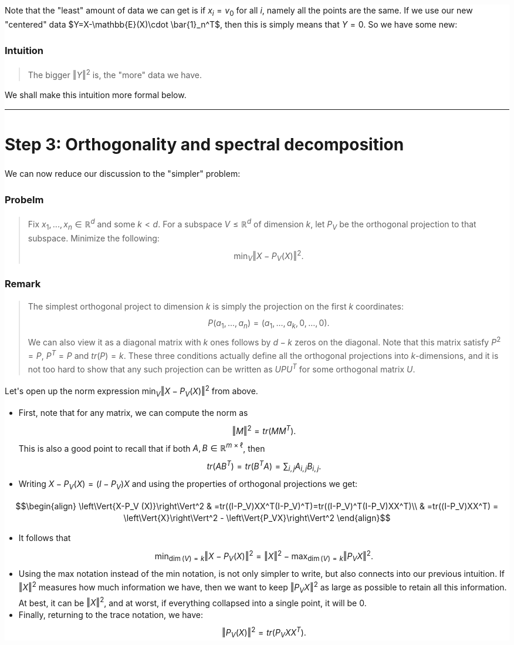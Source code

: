 Note that the "least" amount of data we can get is if $x_i=v_0$ for all $i$, namely all the points are the same. If we 
use our new "centered" data $Y=X-\mathbb{E}(X)\cdot \bar{1}_n^T$, then this is simply means that $Y=0$. So we have some new:

### Intuition
> The bigger $\left\Vert{Y}\right\Vert^2$ is, the "more" data we have.

We shall make this intuition more formal below.

---
# Step 3: Orthogonality and spectral decomposition

We can now reduce our discussion to the "simpler" problem:

### Probelm
> Fix $x_1,...,x_n\in \mathbb{R} ^d$ and some $k<d$. For a subspace $V\leq \mathbb{R} ^d$ of dimension $k$, let $P_V$ be the 
> orthogonal projection to that subspace. Minimize the following:
> $$\min_V\left\Vert{X-P_V (X)}\right\Vert^2.$$

### Remark
> The simplest orthogonal project to dimension $k$ is simply the projection on the first $k$ coordinates: 
> $$P(a_1,...,a_n) = (a_1,...,a_k,0,...,0).$$
> We can also view it as a diagonal matrix with $k$ ones follows by $d-k$ zeros on the diagonal.
> Note that this matrix satisfy $P^2=P$, $P^T=P$ and $tr(P)=k$. These three conditions actually define all the 
> orthogonal projections into $k$-dimensions, and it is not too hard to show that any such projection can be written
> as $UPU^T$ for some orthogonal matrix $U$.

Let's open up the norm expression $\min_V\left\Vert{X-P_V (X)}\right\Vert^2$ from above. 
- First, note that for any matrix, we can compute the norm as 
   $$\left\Vert{M}\right\Vert^2=tr(MM^T).$$
  This is also a good point to recall that if both $A, B\in \mathbb{R}^{m\times \ell}$, then
   $$tr(AB^T)=tr(B^TA)=\sum_{i,j}A_{i,j}B_{i,j}.$$
- Writing $X-P_V(X) = (I-P_V) X$ and using the properties of orthogonal projections we get:
```math
\begin{align}
\left\Vert{X-P_V (X)}\right\Vert^2 & =tr((I-P_V)XX^T(I-P_V)^T)=tr((I-P_V)^T(I-P_V)XX^T)\\
& =tr((I-P_V)XX^T) = \left\Vert{X}\right\Vert^2 - \left\Vert{P_VX}\right\Vert^2
\end{align}
  ```
- It follows that 
    $$\min_{\dim(V)=k} \left\Vert{X-P_V (X)}\right\Vert^2 = \left\Vert{X}\right\Vert^2 - \max_{\dim(V)=k}\left\Vert{P_VX}\right\Vert^2.$$
- Using the max notation instead of the min notation, is not only simpler to write, but also connects into our previous
    intuition. If $\left\Vert{X}\right\Vert^2$ measures how much information we have, then we want to keep $\left\Vert{P_VX}\right\Vert^2$ as large as 
    possible to retain all this information. At best, it can be $\left\Vert{X}\right\Vert^2$, and at worst, if everything collapsed into 
    a single point, it will be $0$.
- Finally, returning to the trace notation, we have:
   $$\left\Vert{P_V (X)}\right\Vert^2=tr(P_V XX^T).$$
